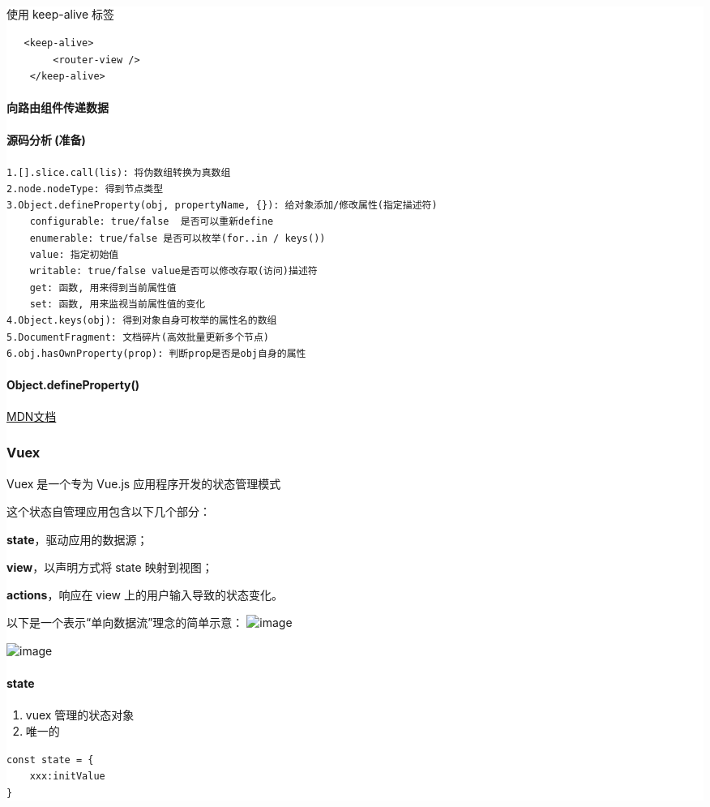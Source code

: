 使用 keep-alive 标签
```
   <keep-alive>
        <router-view />
    </keep-alive>
```

#### 向路由组件传递数据

#### 源码分析 (准备)

	1.[].slice.call(lis): 将伪数组转换为真数组
	2.node.nodeType: 得到节点类型
	3.Object.defineProperty(obj, propertyName, {}): 给对象添加/修改属性(指定描述符)
		configurable: true/false  是否可以重新define
		enumerable: true/false 是否可以枚举(for..in / keys())
		value: 指定初始值
		writable: true/false value是否可以修改存取(访问)描述符
		get: 函数, 用来得到当前属性值
		set: 函数, 用来监视当前属性值的变化
  	4.Object.keys(obj): 得到对象自身可枚举的属性名的数组
  	5.DocumentFragment: 文档碎片(高效批量更新多个节点)
  	6.obj.hasOwnProperty(prop): 判断prop是否是obj自身的属性

#### Object.defineProperty()
[MDN文档](https://developer.mozilla.org/zh-CN/docs/Web/JavaScript/Reference/Global_Objects/Object/defineProperty)

### Vuex
Vuex 是一个专为 Vue.js 应用程序开发的状态管理模式

这个状态自管理应用包含以下几个部分：

**state**，驱动应用的数据源；

**view**，以声明方式将 state 映射到视图；

**actions**，响应在 view 上的用户输入导致的状态变化。

以下是一个表示“单向数据流”理念的简单示意：
![image](https://vuex.vuejs.org/flow.png)


![image](https://vuex.vuejs.org/vuex.png)
#### state 
1. vuex 管理的状态对象
2. 唯一的 

```
const state = {
    xxx:initValue
}
```

